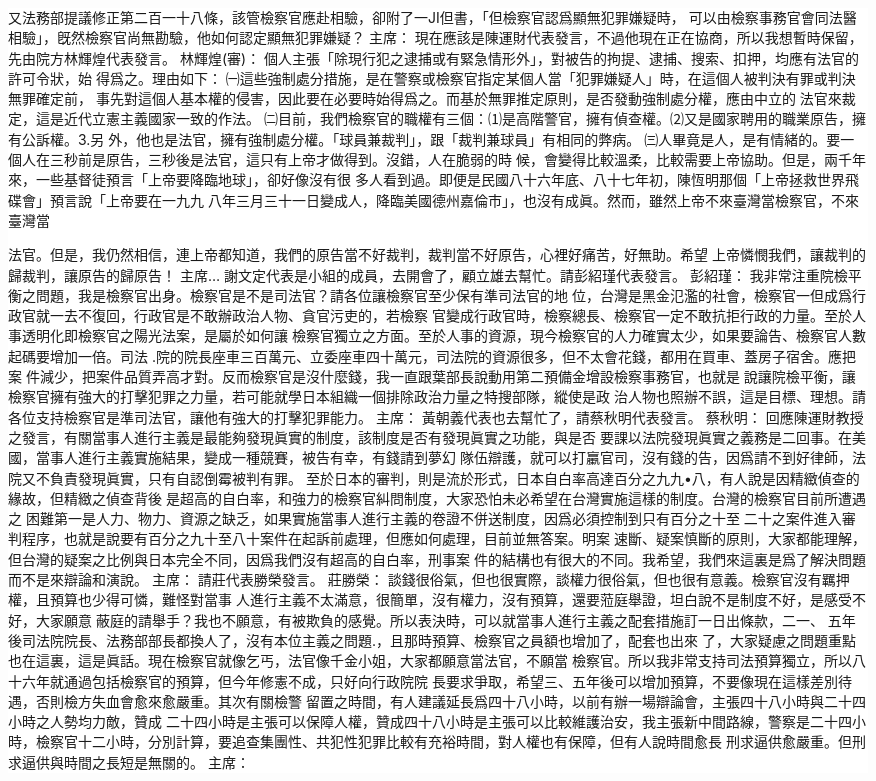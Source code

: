又法務部提議修正第二百一十八條，該管檢察官應赴相驗，卻附了一JI但書，「但檢察官認爲顯無犯罪嫌疑時，
可以由檢察事務官會同法醫相驗」，旣然檢察官尚無勘驗，他如何認定顯無犯罪嫌疑？
主席：
現在應該是陳運財代表發言，不過他現在正在協商，所以我想暫時保留，先由院方林輝煌代表發言。
林輝煌(審)：
個人主張「除現行犯之逮捕或有緊急情形外」，對被告的拘提、逮捕、搜索、扣押，均應有法官的許可令狀，始
得爲之。理由如下：
㈠這些強制處分措施，是在警察或檢察官指定某個人當「犯罪嫌疑人」時，在這個人被判決有罪或判決無罪確定前，
事先對這個人基本權的侵害，因此要在必要時始得爲之。而基於無罪推定原則，是否發動強制處分權，應由中立的
法官來裁定，這是近代立憲主義國家一致的作法。
㈡目前，我們檢察官的職權有三個：⑴是高階警官，擁有偵查權。⑵又是國家聘用的職業原告，擁有公訴權。3.另
外，他也是法官，擁有強制處分權。「球員兼裁判」，跟「裁判兼球員」有相同的弊病。
㈢人畢竟是人，是有情緒的。要一個人在三秒前是原告，三秒後是法官，這只有上帝才做得到。沒錯，人在脆弱的時
候，會變得比較溫柔，比較需要上帝協助。但是，兩千年來，一些基督徒預言「上帝要降臨地球」，卻好像沒有很
多人看到過。即便是民國八十六年底、八十七年初，陳恆明那個「上帝拯救世界飛碟會」預言說「上帝要在一九九
八年三月三十一日變成人，降臨美國德州嘉倫市」，也沒有成眞。然而，雖然上帝不來臺灣當檢察官，不來臺灣當


法官。但是，我仍然相信，連上帝都知道，我們的原告當不好裁判，裁判當不好原告，心裡好痛苦，好無助。希望
上帝憐憫我們，讓裁判的歸裁判，讓原告的歸原告！
主席…
謝文定代表是小組的成員，去開會了，顧立雄去幫忙。請彭紹瑾代表發言。
彭紹瑾：
我非常注重院檢平衡之問題，我是檢察官出身。檢察官是不是司法官？請各位讓檢察官至少保有準司法官的地
位，台灣是黑金氾濫的社會，檢察官一但成爲行政官就一去不復回，行政官是不敢辦政治人物、貪官污吏的，若檢察
官變成行政官時，檢察總長、檢察官一定不敢抗拒行政的力量。至於人事透明化即檢察官之陽光法案，是屬於如何讓
檢察官獨立之方面。至於人事的資源，現今檢察官的人力確實太少，如果要論告、檢察官人數起碼要增加一倍。司法
.院的院長座車三百萬元、立委座車四十萬元，司法院的資源很多，但不太會花錢，都用在買車、蓋房子宿舍。應把案
件減少，把案件品質弄高才對。反而檢察官是沒什麼錢，我一直跟葉部長說動用第二預備金增設檢察事務官，也就是
說讓院檢平衡，讓檢察官擁有強大的打擊犯罪之力量，若可能就學日本組織一個排除政治力量之特搜部隊，縱使是政
治人物也照辦不誤，這是目標、理想。請各位支持檢察官是準司法官，讓他有強大的打擊犯罪能力。
主席：
黃朝義代表也去幫忙了，請蔡秋明代表發言。
蔡秋明：
回應陳運財教授之發言，有關當事人進行主義是最能夠發現眞實的制度，該制度是否有發現眞實之功能，與是否
要課以法院發現眞實之義務是二回事。在美國，當事人進行主義實施結果，變成一種競賽，被告有幸，有錢請到夢幻
隊伍辯護，就可以打臝官司，沒有錢的告，因爲請不到好律師，法院又不負責發現眞實，只有自認倒霉被判有罪。
至於日本的審判，則是流於形式，日本自白率高達百分之九九•八，有人說是因精緻偵查的緣故，但精緻之偵查背後
是超高的自白率，和強力的檢察官糾問制度，大家恐怕未必希望在台灣實施這樣的制度。台灣的檢察官目前所遭遇之
困難第一是人力、物力、資源之缺乏，如果實施當事人進行主義的卷證不併送制度，因爲必須控制到只有百分之十至
二十之案件進入審判程序，也就是說要有百分之九十至八十案件在起訴前處理，但應如何處理，目前並無答案。明案
速斷、疑案慎斷的原則，大家都能理解，但台灣的疑案之比例與日本完全不同，因爲我們沒有超高的自白率，刑事案
件的結構也有很大的不同。我希望，我們來這裏是爲了解決問題而不是來辯論和演說。
主席：
請莊代表勝榮發言。
莊勝榮：
談錢很俗氣，但也很實際，談權力很俗氣，但也很有意義。檢察官沒有羈押權，且預算也少得可憐，難怪對當事
人進行主義不太滿意，很簡單，沒有權力，沒有預算，還要蒞庭舉證，坦白說不是制度不好，是感受不好，大家願意
蔽庭的請舉手？我也不願意，有被欺負的感覺。所以表決時，可以就當事人進行主義之配套措施訂一日出條款，二一、
五年後司法院院長、法務部部長都換人了，沒有本位主義之問題.，且那時預算、檢察官之員額也增加了，配套也出來
了，大家疑慮之問題重點也在這裏，這是眞話。現在檢察官就像乞丐，法官像千金小姐，大家都願意當法官，不願當
檢察官。所以我非常支持司法預算獨立，所以八十六年就通過包括檢察官的預算，但今年修憲不成，只好向行政院院
長要求爭取，希望三、五年後可以增加預算，不要像現在這樣差別待遇，否則檢方失血會愈來愈嚴重。其次有關檢警
留置之時間，有人建議延長爲四十八小時，以前有辦一場辯論會，主張四十八小時與二十四小時之人勢均力敵，贊成
二十四小時是主張可以保障人權，贊成四十八小時是主張可以比較維護治安，我主張新中間路線，警察是二十四小
時，檢察官十二小時，分別計算，要追查集團性、共犯性犯罪比較有充裕時間，對人權也有保障，但有人說時間愈長
刑求逼供愈嚴重。但刑求逼供與時間之長短是無關的。
主席：
